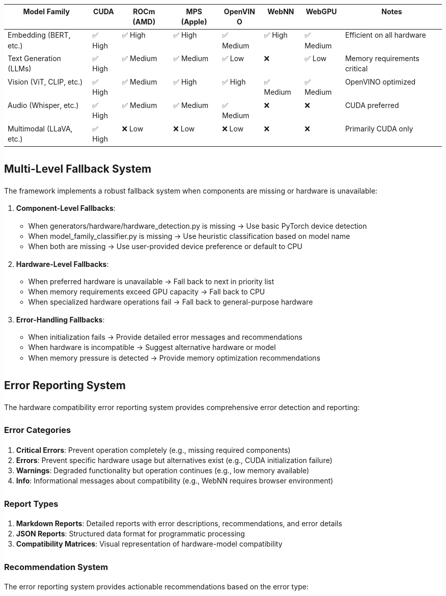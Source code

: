 | Model Family | CUDA | ROCm (AMD) | MPS (Apple) | OpenVINO | WebNN | WebGPU | Notes |
|--------------|------|------------|-------------|----------|-------|--------|-------|
| Embedding (BERT, etc.) | ✅ High | ✅ High | ✅ High | ✅ Medium | ✅ High | ✅ Medium | Efficient on all hardware |
| Text Generation (LLMs) | ✅ High | ✅ Medium | ✅ Medium | ✅ Low | ❌ | ✅ Low | Memory requirements critical |
| Vision (ViT, CLIP, etc.) | ✅ High | ✅ Medium | ✅ High | ✅ High | ✅ Medium | ✅ Medium | OpenVINO optimized |
| Audio (Whisper, etc.) | ✅ High | ✅ Medium | ✅ Medium | ✅ Medium | ❌ | ❌ | CUDA preferred |
| Multimodal (LLaVA, etc.) | ✅ High | ❌ Low | ❌ Low | ❌ Low | ❌ | ❌ | Primarily CUDA only |

## Multi-Level Fallback System

The framework implements a robust fallback system when components are missing or hardware is unavailable:

1. **Component-Level Fallbacks**:
   - When generators/hardware/hardware_detection.py is missing → Use basic PyTorch device detection
   - When model_family_classifier.py is missing → Use heuristic classification based on model name
   - When both are missing → Use user-provided device preference or default to CPU

2. **Hardware-Level Fallbacks**:
   - When preferred hardware is unavailable → Fall back to next in priority list
   - When memory requirements exceed GPU capacity → Fall back to CPU
   - When specialized hardware operations fail → Fall back to general-purpose hardware

3. **Error-Handling Fallbacks**:
   - When initialization fails → Provide detailed error messages and recommendations
   - When hardware is incompatible → Suggest alternative hardware or model
   - When memory pressure is detected → Provide memory optimization recommendations

## Error Reporting System

The hardware compatibility error reporting system provides comprehensive error detection and reporting:

### Error Categories
1. **Critical Errors**: Prevent operation completely (e.g., missing required components)
2. **Errors**: Prevent specific hardware usage but alternatives exist (e.g., CUDA initialization failure)
3. **Warnings**: Degraded functionality but operation continues (e.g., low memory available)
4. **Info**: Informational messages about compatibility (e.g., WebNN requires browser environment)

### Report Types
1. **Markdown Reports**: Detailed reports with error descriptions, recommendations, and error details
2. **JSON Reports**: Structured data format for programmatic processing
3. **Compatibility Matrices**: Visual representation of hardware-model compatibility

### Recommendation System
The error reporting system provides actionable recommendations based on the error type:
